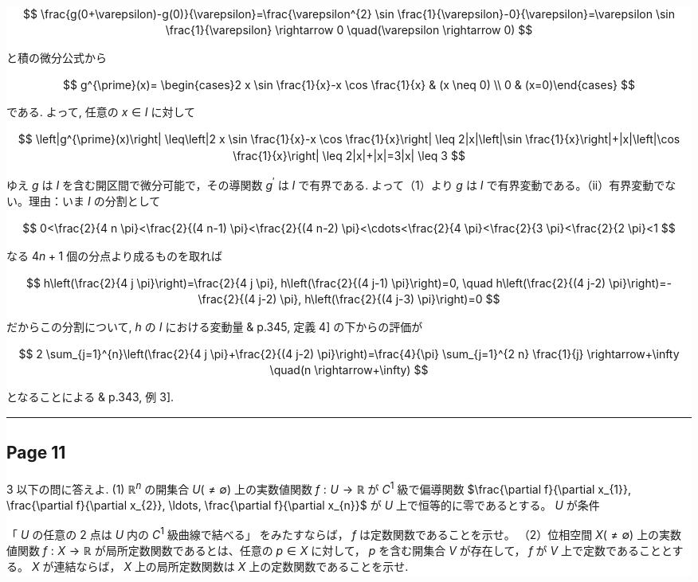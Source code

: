 $$
\frac{g(0+\varepsilon)-g(0)}{\varepsilon}=\frac{\varepsilon^{2} \sin \frac{1}{\varepsilon}-0}{\varepsilon}=\varepsilon \sin \frac{1}{\varepsilon} \rightarrow 0 \quad(\varepsilon \rightarrow 0)
$$

と積の微分公式から

$$
g^{\prime}(x)= \begin{cases}2 x \sin \frac{1}{x}-x \cos \frac{1}{x} & (x \neq 0) \\ 0 & (x=0)\end{cases}
$$

である. よって, 任意の $x \in I$ に対して

$$
\left|g^{\prime}(x)\right| \leq\left|2 x \sin \frac{1}{x}-x \cos \frac{1}{x}\right| \leq 2|x|\left|\sin \frac{1}{x}\right|+|x|\left|\cos \frac{1}{x}\right| \leq 2|x|+|x|=3|x| \leq 3
$$

ゆえ $g$ は $I$ を含む開区間で微分可能で，その導関数 $g^{\prime}$ は $I$ で有界である. よって（1）より $g$ は $I$ で有界変動である。（ii）有界変動でない。理由：いま $I$ の分割として

$$
0<\frac{2}{4 n \pi}<\frac{2}{(4 n-1) \pi}<\frac{2}{(4 n-2) \pi}<\cdots<\frac{2}{4 \pi}<\frac{2}{3 \pi}<\frac{2}{2 \pi}<1
$$

なる $4 n+1$ 個の分点より成るものを取れば

$$
h\left(\frac{2}{4 j \pi}\right)=\frac{2}{4 j \pi}, h\left(\frac{2}{(4 j-1) \pi}\right)=0, \quad h\left(\frac{2}{(4 j-2) \pi}\right)=-\frac{2}{(4 j-2) \pi}, h\left(\frac{2}{(4 j-3) \pi}\right)=0
$$

だからこの分割について, $h$ の $I$ における変動量 $\mathbb{\&}$ p.345, 定義 4] の下からの評価が

$$
2 \sum_{j=1}^{n}\left(\frac{2}{4 j \pi}+\frac{2}{(4 j-2) \pi}\right)=\frac{4}{\pi} \sum_{j=1}^{2 n} \frac{1}{j} \rightarrow+\infty \quad(n \rightarrow+\infty)
$$

となることによる $\mathbb{\&}$ p.343, 例 3].

---


## Page 11

3 以下の問に答えよ.
(1) $\mathbb{R}^{n}$ の開集合 $U(\neq \emptyset)$ 上の実数値関数 $f: U \rightarrow \mathbb{R}$ が $C^{1}$ 級で偏導関数 $\frac{\partial f}{\partial x_{1}}, \frac{\partial f}{\partial x_{2}}, \ldots, \frac{\partial f}{\partial x_{n}}$ が $U$ 上で恒等的に零であるとする。 $U$ が条件

「 $U$ の任意の 2 点は $U$ 内の $C^{1}$ 級曲線で結べる」
をみたすならば， $f$ は定数関数であることを示せ。
（2）位相空間 $X(\neq \emptyset)$ 上の実数値関数 $f: X \rightarrow \mathbb{R}$ が局所定数関数であるとは、任意の $p \in X$ に対して， $p$ を含む開集合 $V$ が存在して， $f$ が $V$ 上で定数であることとする。 $X$ が連結ならば， $X$ 上の局所定数関数は $X$ 上の定数関数であることを示せ.
